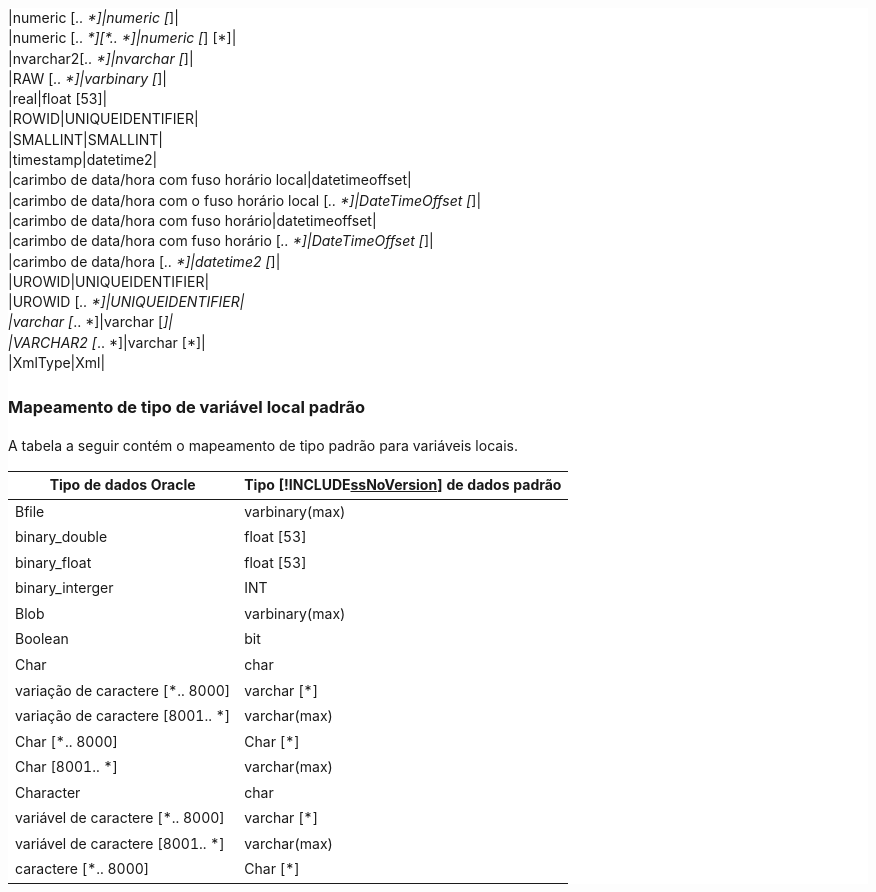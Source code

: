 |numeric [*.. \*]|numeric [*]|  
|numeric [*.. \*][\*.. \*]|numeric [*] [\*]|  
|nvarchar2[*.. \*]|nvarchar [*]|  
|RAW [*.. \*]|varbinary [*]|  
|real|float [53]|  
|ROWID|UNIQUEIDENTIFIER|  
|SMALLINT|SMALLINT|  
|timestamp|datetime2|  
|carimbo de data/hora com fuso horário local|datetimeoffset|  
|carimbo de data/hora com o fuso horário local [*.. \*]|DateTimeOffset [*]|  
|carimbo de data/hora com fuso horário|datetimeoffset|  
|carimbo de data/hora com fuso horário [*.. \*]|DateTimeOffset [*]|  
|carimbo de data/hora [*.. \*]|datetime2 [*]|  
|UROWID|UNIQUEIDENTIFIER|  
|UROWID [*.. \*]|UNIQUEIDENTIFIER|  
|varchar [*.. \*]|varchar [*]|  
|VARCHAR2 [*.. \*]|varchar [*]|  
|XmlType|Xml|  
  
### <a name="default-local-variable-type-mapping"></a>Mapeamento de tipo de variável local padrão  
A tabela a seguir contém o mapeamento de tipo padrão para variáveis locais.  
  
|Tipo de dados Oracle|Tipo [!INCLUDE[ssNoVersion](../../includes/ssnoversion-md.md)] de dados padrão|  
|--------------------|-------------------------------------------------------------------------|  
|Bfile|varbinary(max)|  
|binary_double|float [53]|  
|binary_float|float [53]|  
|binary_interger|INT|  
|Blob|varbinary(max)|  
|Boolean|bit|  
|Char|char|  
|variação de caractere [*.. 8000]|varchar [*]|  
|variação de caractere [8001.. *]|varchar(max)|  
|Char [*.. 8000]|Char [*]|  
|Char [8001.. *]|varchar(max)|  
|Character|char|  
|variável de caractere [*.. 8000]|varchar [*]|  
|variável de caractere [8001.. *]|varchar(max)|  
|caractere [*.. 8000]|Char [*]|  